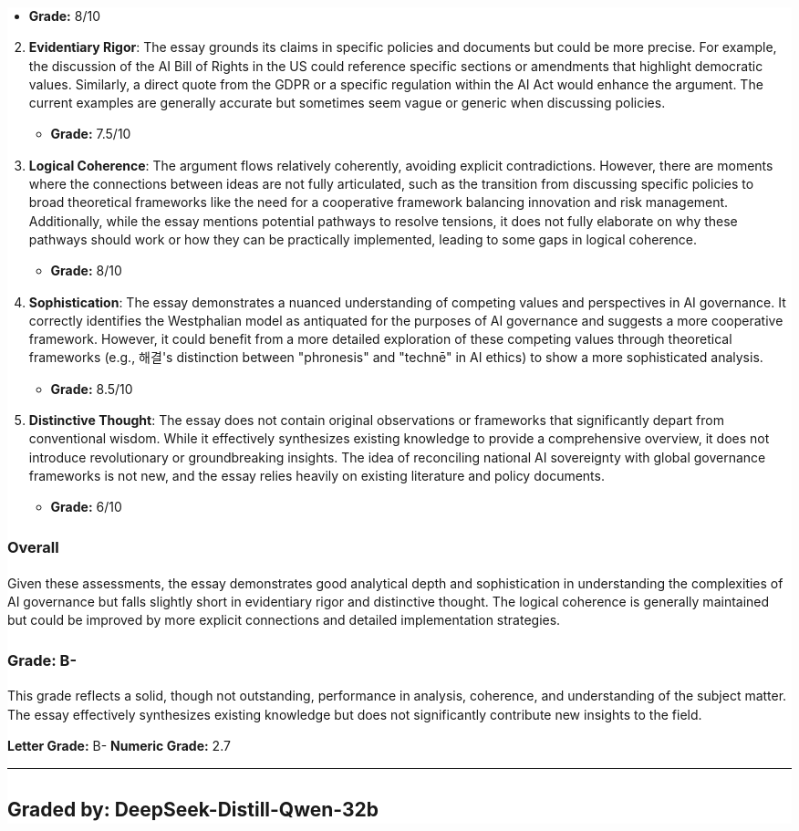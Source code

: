    - **Grade:** 8/10

2. **Evidentiary Rigor**: The essay grounds its claims in specific policies and documents but could be more precise. For example, the discussion of the AI Bill of Rights in the US could reference specific sections or amendments that highlight democratic values. Similarly, a direct quote from the GDPR or a specific regulation within the AI Act would enhance the argument. The current examples are generally accurate but sometimes seem vague or generic when discussing policies.

   - **Grade:** 7.5/10

3. **Logical Coherence**: The argument flows relatively coherently, avoiding explicit contradictions. However, there are moments where the connections between ideas are not fully articulated, such as the transition from discussing specific policies to broad theoretical frameworks like the need for a cooperative framework balancing innovation and risk management. Additionally, while the essay mentions potential pathways to resolve tensions, it does not fully elaborate on why these pathways should work or how they can be practically implemented, leading to some gaps in logical coherence.

   - **Grade:** 8/10

4. **Sophistication**: The essay demonstrates a nuanced understanding of competing values and perspectives in AI governance. It correctly identifies the Westphalian model as antiquated for the purposes of AI governance and suggests a more cooperative framework. However, it could benefit from a more detailed exploration of these competing values through theoretical frameworks (e.g., 해결's distinction between "phronesis" and "technē" in AI ethics) to show a more sophisticated analysis.

   - **Grade:** 8.5/10

5. **Distinctive Thought**: The essay does not contain original observations or frameworks that significantly depart from conventional wisdom. While it effectively synthesizes existing knowledge to provide a comprehensive overview, it does not introduce revolutionary or groundbreaking insights. The idea of reconciling national AI sovereignty with global governance frameworks is not new, and the essay relies heavily on existing literature and policy documents.

   - **Grade:** 6/10

### Overall

Given these assessments, the essay demonstrates good analytical depth and sophistication in understanding the complexities of AI governance but falls slightly short in evidentiary rigor and distinctive thought. The logical coherence is generally maintained but could be improved by more explicit connections and detailed implementation strategies.

### Grade: B-

This grade reflects a solid, though not outstanding, performance in analysis, coherence, and understanding of the subject matter. The essay effectively synthesizes existing knowledge but does not significantly contribute new insights to the field.

**Letter Grade:** B-
**Numeric Grade:** 2.7

---

## Graded by: DeepSeek-Distill-Qwen-32b
